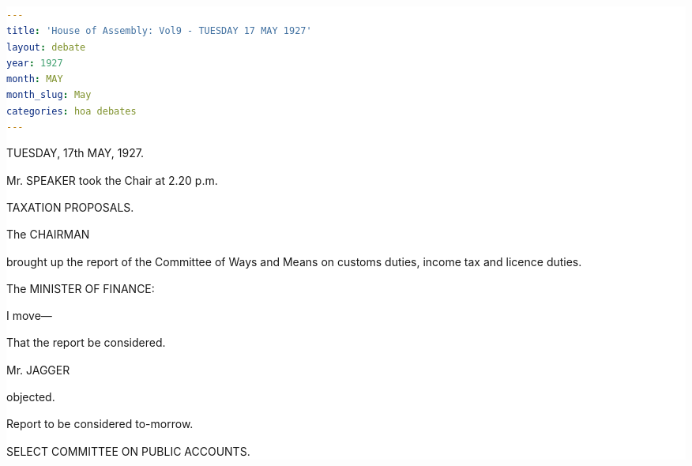 ```yaml
---
title: 'House of Assembly: Vol9 - TUESDAY 17 MAY 1927'
layout: debate
year: 1927
month: MAY
month_slug: May
categories: hoa debates
---
```


<debateSection name="#opening">

<heading>TUESDAY, 17th MAY, 1927.</heading>

<prayers>

<narrative>Mr. SPEAKER took the Chair at <recordedTime time="1927-05-17T14:20:00">2.20 p.m.</recordedTime></narrative>

</prayers>

<debateSection name="#taxation_proposals">

<heading>TAXATION PROPOSALS.</heading>

<speech by="#chairman">

<from>The <person refersTo="hansard_za">CHAIRMAN</person></from>

<p>brought up the report of the Committee of Ways and Means on customs duties, income tax and licence duties.</p>

</speech>

<speech by="#minister_of_finance">

<from>The <person refersTo="hansard_za">MINISTER OF FINANCE</person>:</from>

<p>I move&#x2014;</p>

<block name="quote">That the report be considered.</block>

</speech>

<speech by="#jagger">

<from>Mr. <person refersTo="hansard_za">JAGGER</person></from>

<p>objected.</p>

<p>Report to be considered to-morrow.</p>

</speech>

</debateSection>

<debateSection name="#select_committee_on_public_accounts">

<heading>SELECT COMMITTEE ON PUBLIC ACCOUNTS.</heading>

<speech by="#tom_naud&#x00E9;">
